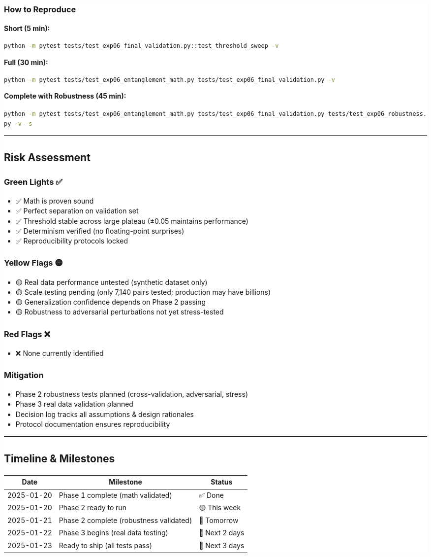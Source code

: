 ### How to Reproduce

**Short (5 min):**
```bash
python -m pytest tests/test_exp06_final_validation.py::test_threshold_sweep -v
```

**Full (30 min):**
```bash
python -m pytest tests/test_exp06_entanglement_math.py tests/test_exp06_final_validation.py -v
```

**Complete with Robustness (45 min):**
```bash
python -m pytest tests/test_exp06_entanglement_math.py tests/test_exp06_final_validation.py tests/test_exp06_robustness.py -v -s
```

---

## Risk Assessment

### Green Lights ✅

- ✅ Math is proven sound
- ✅ Perfect separation on validation set
- ✅ Threshold stable across large plateau (±0.05 maintains performance)
- ✅ Determinism verified (no floating-point surprises)
- ✅ Reproducibility protocols locked

### Yellow Flags 🟡

- 🟡 Real data performance untested (synthetic dataset only)
- 🟡 Scale testing pending (only 7,140 pairs tested; production may have billions)
- 🟡 Generalization confidence depends on Phase 2 passing
- 🟡 Robustness to adversarial perturbations not yet stress-tested

### Red Flags ❌

- ❌ None currently identified

### Mitigation

- Phase 2 robustness tests planned (cross-validation, adversarial, stress)
- Phase 3 real data validation planned
- Decision log tracks all assumptions & design rationales
- Protocol documentation ensures reproducibility

---

## Timeline & Milestones

| Date | Milestone | Status |
|------|-----------|--------|
| 2025-01-20 | Phase 1 complete (math validated) | ✅ Done |
| 2025-01-20 | Phase 2 ready to run | 🟡 This week |
| 2025-01-21 | Phase 2 complete (robustness validated) | 📅 Tomorrow |
| 2025-01-22 | Phase 3 begins (real data testing) | 📅 Next 2 days |
| 2025-01-23 | Ready to ship (all tests pass) | 📅 Next 3 days |
